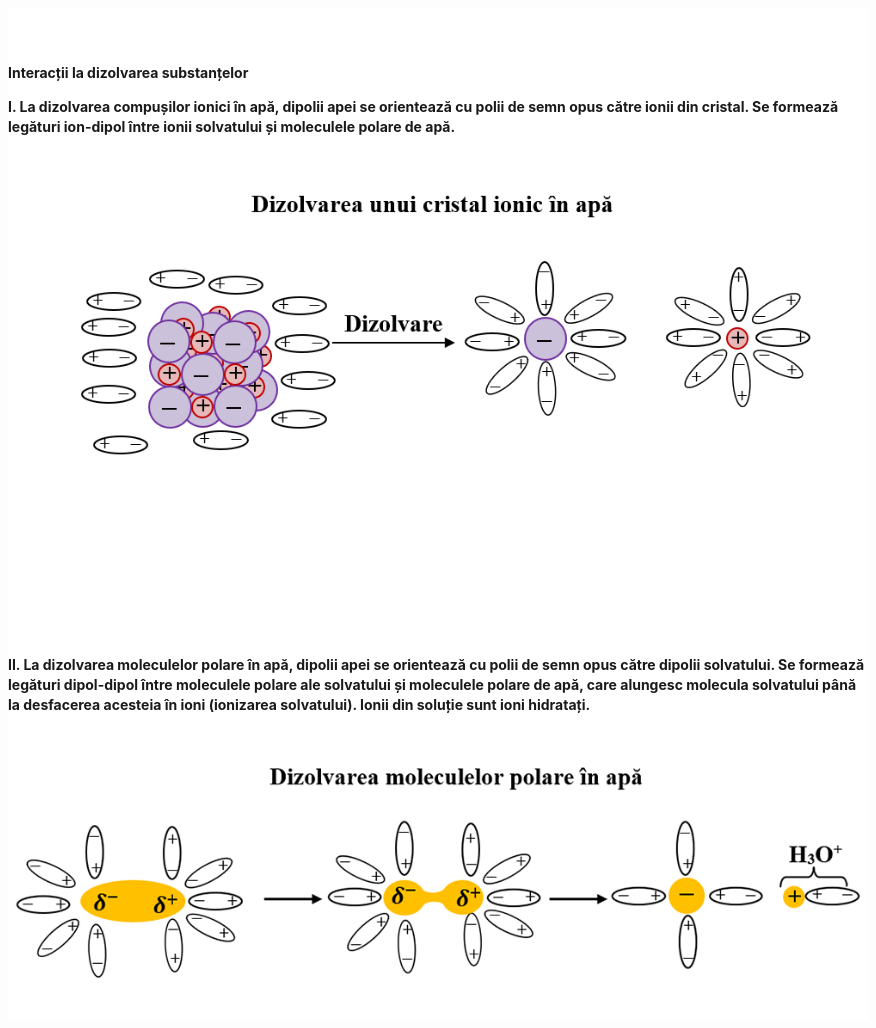 

</div>


<br></br>


<div class="alert alert--primary" role="alert">

**Interacții la dizolvarea substanțelor**

**I. La dizolvarea compușilor ionici în apă, dipolii apei se orientează cu polii de semn opus către ionii din cristal. Se formează legături ion-dipol între ionii solvatului și moleculele polare de apă.**


<Img className="img-responsive4" src="chimie/clasa9/capitolul5/V-2-dizolvarea-poza2-dizolvarea-unui-cristal-ionic-in-apa.png" width="1000" height="348" />


<br></br>
<br></br>
<br></br>





**II. La dizolvarea moleculelor polare în apă, dipolii apei se orientează cu polii de semn opus către dipolii solvatului. Se formează legături dipol-dipol între moleculele polare ale solvatului și moleculele polare de apă, care alungesc molecula solvatului până la desfacerea acesteia în ioni (ionizarea solvatului). Ionii din soluție sunt ioni hidratați.** 


<Img className="img-responsive4" src="chimie/clasa9/capitolul5/V-2-dizolvarea-poza3-dizolvarea-moleculelor-polare-in-apa.png" width="1000" height="285" />
